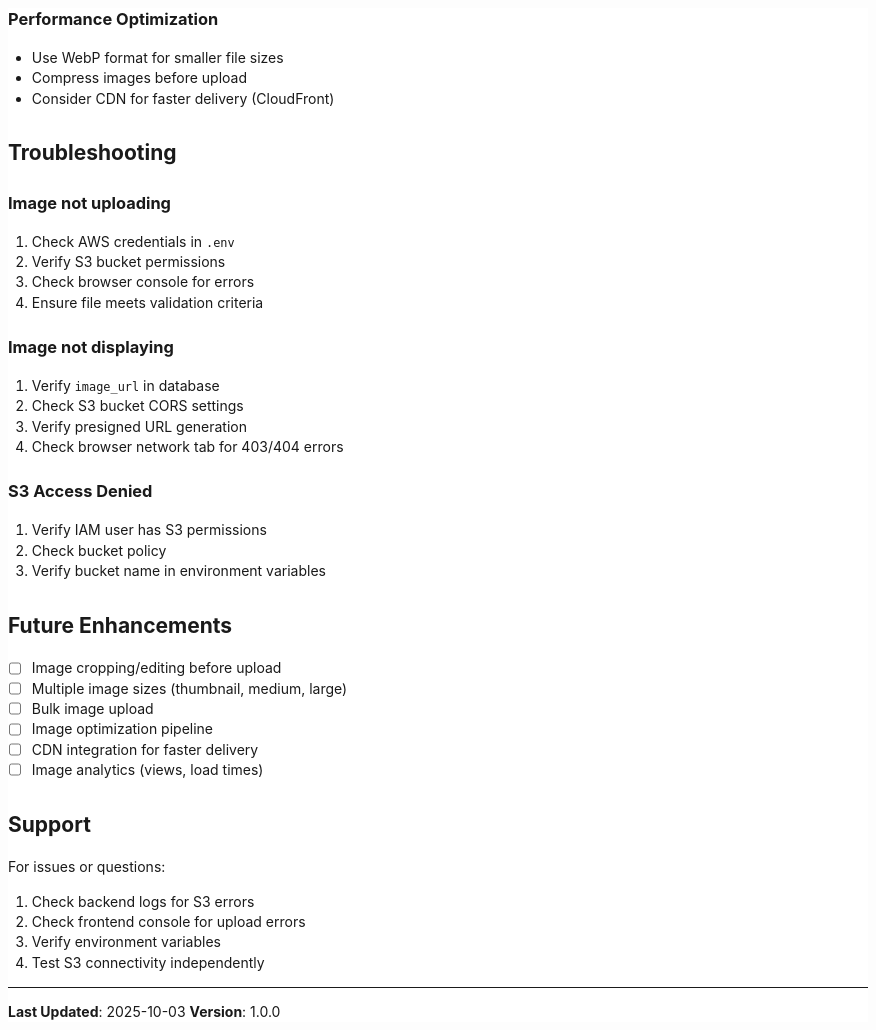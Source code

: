 ### Performance Optimization
- Use WebP format for smaller file sizes
- Compress images before upload
- Consider CDN for faster delivery (CloudFront)

## Troubleshooting

### Image not uploading
1. Check AWS credentials in `.env`
2. Verify S3 bucket permissions
3. Check browser console for errors
4. Ensure file meets validation criteria

### Image not displaying
1. Verify `image_url` in database
2. Check S3 bucket CORS settings
3. Verify presigned URL generation
4. Check browser network tab for 403/404 errors

### S3 Access Denied
1. Verify IAM user has S3 permissions
2. Check bucket policy
3. Verify bucket name in environment variables

## Future Enhancements

- [ ] Image cropping/editing before upload
- [ ] Multiple image sizes (thumbnail, medium, large)
- [ ] Bulk image upload
- [ ] Image optimization pipeline
- [ ] CDN integration for faster delivery
- [ ] Image analytics (views, load times)

## Support

For issues or questions:
1. Check backend logs for S3 errors
2. Check frontend console for upload errors
3. Verify environment variables
4. Test S3 connectivity independently

---

**Last Updated**: 2025-10-03
**Version**: 1.0.0
